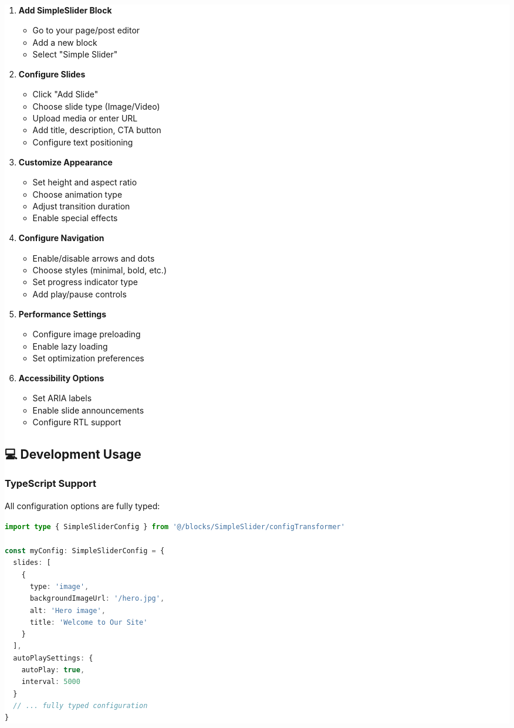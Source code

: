 1. **Add SimpleSlider Block**
   - Go to your page/post editor
   - Add a new block
   - Select "Simple Slider"

2. **Configure Slides**
   - Click "Add Slide"
   - Choose slide type (Image/Video)
   - Upload media or enter URL
   - Add title, description, CTA button
   - Configure text positioning

3. **Customize Appearance**
   - Set height and aspect ratio
   - Choose animation type
   - Adjust transition duration
   - Enable special effects

4. **Configure Navigation**
   - Enable/disable arrows and dots
   - Choose styles (minimal, bold, etc.)
   - Set progress indicator type
   - Add play/pause controls

5. **Performance Settings**
   - Configure image preloading
   - Enable lazy loading
   - Set optimization preferences

6. **Accessibility Options**
   - Set ARIA labels
   - Enable slide announcements
   - Configure RTL support

## 💻 Development Usage

### TypeScript Support

All configuration options are fully typed:

```typescript
import type { SimpleSliderConfig } from '@/blocks/SimpleSlider/configTransformer'

const myConfig: SimpleSliderConfig = {
  slides: [
    {
      type: 'image',
      backgroundImageUrl: '/hero.jpg',
      alt: 'Hero image',
      title: 'Welcome to Our Site'
    }
  ],
  autoPlaySettings: {
    autoPlay: true,
    interval: 5000
  }
  // ... fully typed configuration
}
```
